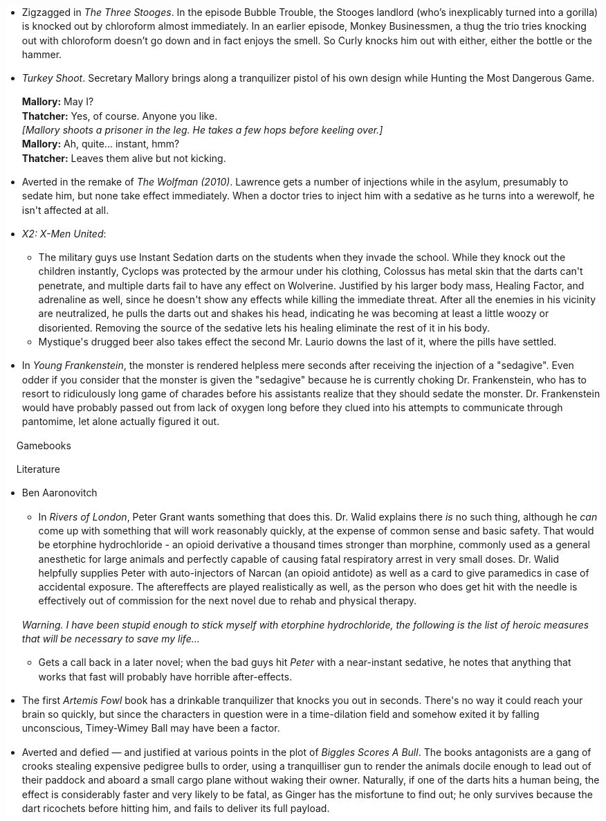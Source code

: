 -   Zigzagged in _The Three Stooges_. In the episode Bubble Trouble, the Stooges landlord (who’s inexplicably turned into a gorilla) is knocked out by chloroform almost immediately. In an earlier episode, Monkey Businessmen, a thug the trio tries knocking out with chloroform doesn’t go down and in fact enjoys the smell. So Curly knocks him out with either, either the bottle or the hammer.
-   _Turkey Shoot_. Secretary Mallory brings along a tranquilizer pistol of his own design while Hunting the Most Dangerous Game.
    
    **Mallory:** May I?  
    **Thatcher:** Yes, of course. Anyone you like.  
    _\[Mallory shoots a prisoner in the leg. He takes a few hops before keeling over.\]_  
    **Mallory:** Ah, quite... instant, hmm?  
    **Thatcher:** Leaves them alive but not kicking.
    
-   Averted in the remake of _The Wolfman (2010)_. Lawrence gets a number of injections while in the asylum, presumably to sedate him, but none take effect immediately. When a doctor tries to inject him with a sedative as he turns into a werewolf, he isn't affected at all.
-   _X2: X-Men United_:
    -   The military guys use Instant Sedation darts on the students when they invade the school. While they knock out the children instantly, Cyclops was protected by the armour under his clothing, Colossus has metal skin that the darts can't penetrate, and multiple darts fail to have any effect on Wolverine. Justified by his larger body mass, Healing Factor, and adrenaline as well, since he doesn't show any effects while killing the immediate threat. After all the enemies in his vicinity are neutralized, he pulls the darts out and shakes his head, indicating he was becoming at least a little woozy or disoriented. Removing the source of the sedative lets his healing eliminate the rest of it in his body.
    -   Mystique's drugged beer also takes effect the second Mr. Laurio downs the last of it, where the pills have settled.
-   In _Young Frankenstein_, the monster is rendered helpless mere seconds after receiving the injection of a "sedagive". Even odder if you consider that the monster is given the "sedagive" because he is currently choking Dr. Frankenstein, who has to resort to ridiculously long game of charades before his assistants realize that they should sedate the monster. Dr. Frankenstein would have probably passed out from lack of oxygen long before they clued into his attempts to communicate through pantomime, let alone actually figured it out.

    Gamebooks 

    Literature 

-   Ben Aaronovitch
    
    -   In _Rivers of London_, Peter Grant wants something that does this. Dr. Walid explains there _is_ no such thing, although he _can_ come up with something that will work reasonably quickly, at the expense of common sense and basic safety. That would be etorphine hydrochloride - an opioid derivative a thousand times stronger than morphine, commonly used as a general anesthetic for large animals and perfectly capable of causing fatal respiratory arrest in very small doses. Dr. Walid helpfully supplies Peter with auto-injectors of Narcan (an opioid antidote) as well as a card to give paramedics in case of accidental exposure. The aftereffects are played realistically as well, as the person who does get hit with the needle is effectively out of commission for the next novel due to rehab and physical therapy.
    
    _Warning. I have been stupid enough to stick myself with etorphine hydrochloride, the following is the list of heroic measures that will be necessary to save my life..._
    
    -   Gets a call back in a later novel; when the bad guys hit _Peter_ with a near-instant sedative, he notes that anything that works that fast will probably have horrible after-effects.
-   The first _Artemis Fowl_ book has a drinkable tranquilizer that knocks you out in seconds. There's no way it could reach your brain so quickly, but since the characters in question were in a time-dilation field and somehow exited it by falling unconscious, Timey-Wimey Ball may have been a factor.
-   Averted and defied — and justified at various points in the plot of _Biggles Scores A Bull_. The books antagonists are a gang of crooks stealing expensive pedigree bulls to order, using a tranquilliser gun to render the animals docile enough to lead out of their paddock and aboard a small cargo plane without waking their owner. Naturally, if one of the darts hits a human being, the effect is considerably faster and very likely to be fatal, as Ginger has the misfortune to find out; he only survives because the dart ricochets before hitting him, and fails to deliver its full payload.